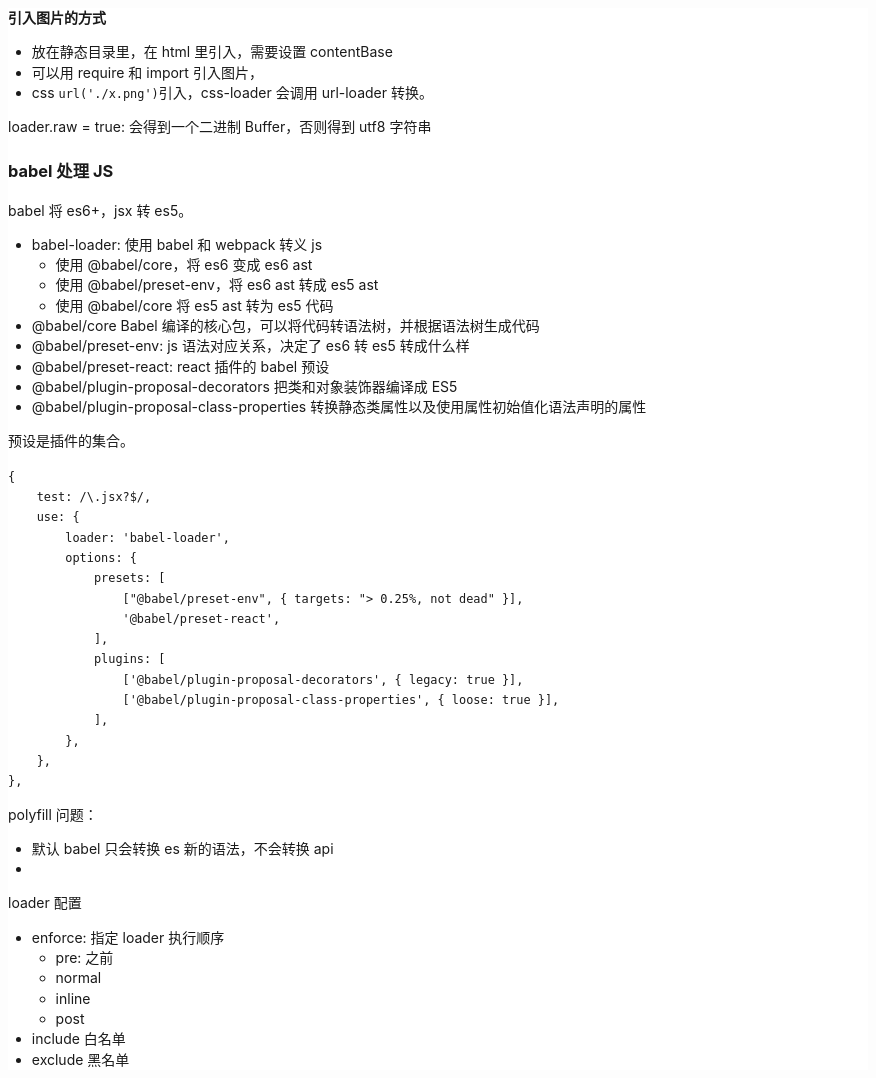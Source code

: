 **引入图片的方式**

- 放在静态目录里，在 html 里引入，需要设置 contentBase
- 可以用 require 和 import 引入图片，
- css `url('./x.png')`引入，css-loader 会调用 url-loader 转换。

loader.raw = true: 会得到一个二进制 Buffer，否则得到 utf8 字符串

### babel 处理 JS

babel 将 es6+，jsx 转 es5。

- babel-loader: 使用 babel 和 webpack 转义 js
  - 使用 @babel/core，将 es6 变成 es6 ast
  - 使用 @babel/preset-env，将 es6 ast 转成 es5 ast
  - 使用 @babel/core 将 es5 ast 转为 es5 代码
- @babel/core Babel 编译的核心包，可以将代码转语法树，并根据语法树生成代码
- @babel/preset-env: js 语法对应关系，决定了 es6 转 es5 转成什么样
- @babel/preset-react: react 插件的 babel 预设
- @babel/plugin-proposal-decorators 把类和对象装饰器编译成 ES5
- @babel/plugin-proposal-class-properties 转换静态类属性以及使用属性初始值化语法声明的属性

预设是插件的集合。

```
{
    test: /\.jsx?$/,
    use: {
        loader: 'babel-loader',
        options: {
            presets: [
                ["@babel/preset-env", { targets: "> 0.25%, not dead" }],
                '@babel/preset-react',
            ],
            plugins: [
                ['@babel/plugin-proposal-decorators', { legacy: true }],
                ['@babel/plugin-proposal-class-properties', { loose: true }],
            ],
        },
    },
},
```

polyfill 问题：

- 默认 babel 只会转换 es 新的语法，不会转换 api
-

loader 配置

- enforce: 指定 loader 执行顺序
  - pre: 之前
  - normal
  - inline
  - post
- include 白名单
- exclude 黑名单
